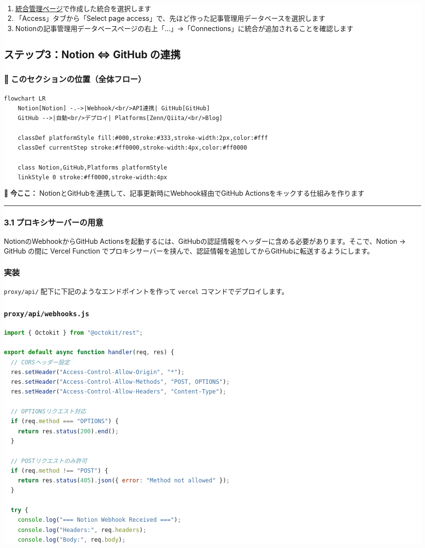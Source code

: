 1. [統合管理ページ](https://www.notion.so/my-integrations)で作成した統合を選択します
2. 「Access」タブから「Select page access」で、先ほど作った記事管理用データベースを選択します
3. Notionの記事管理用データベースページの右上「…」→「Connections」に統合が追加されることを確認します

## ステップ3：Notion ⇔ GitHub の連携


### 📍 このセクションの位置（全体フロー）


```mermaid
flowchart LR
    Notion[Notion] -.->|Webhook/<br/>API連携| GitHub[GitHub]
    GitHub -->|自動<br/>デプロイ| Platforms[Zenn/Qiita/<br/>Blog]

    classDef platformStyle fill:#000,stroke:#333,stroke-width:2px,color:#fff
    classDef currentStep stroke:#ff0000,stroke-width:4px,color:#ff0000

    class Notion,GitHub,Platforms platformStyle
    linkStyle 0 stroke:#ff0000,stroke-width:4px
```


📌 **今ここ：** NotionとGitHubを連携して、記事更新時にWebhook経由でGitHub Actionsをキックする仕組みを作ります


---


### 3.1 プロキシサーバーの用意


NotionのWebhookからGitHub Actionsを起動するには、GitHubの認証情報をヘッダーに含める必要があります。そこで、Notion → GitHub の間に Vercel Function でプロキシサーバーを挟んで、認証情報を追加してからGitHubに転送するようにします。


### 実装


`proxy/api/` 配下に下記のようなエンドポイントを作って `vercel` コマンドでデプロイします。


### `proxy/api/webhooks.js`


```javascript
import { Octokit } from "@octokit/rest";

export default async function handler(req, res) {
  // CORSヘッダー設定
  res.setHeader("Access-Control-Allow-Origin", "*");
  res.setHeader("Access-Control-Allow-Methods", "POST, OPTIONS");
  res.setHeader("Access-Control-Allow-Headers", "Content-Type");

  // OPTIONSリクエスト対応
  if (req.method === "OPTIONS") {
    return res.status(200).end();
  }

  // POSTリクエストのみ許可
  if (req.method !== "POST") {
    return res.status(405).json({ error: "Method not allowed" });
  }

  try {
    console.log("=== Notion Webhook Received ===");
    console.log("Headers:", req.headers);
    console.log("Body:", req.body);

```